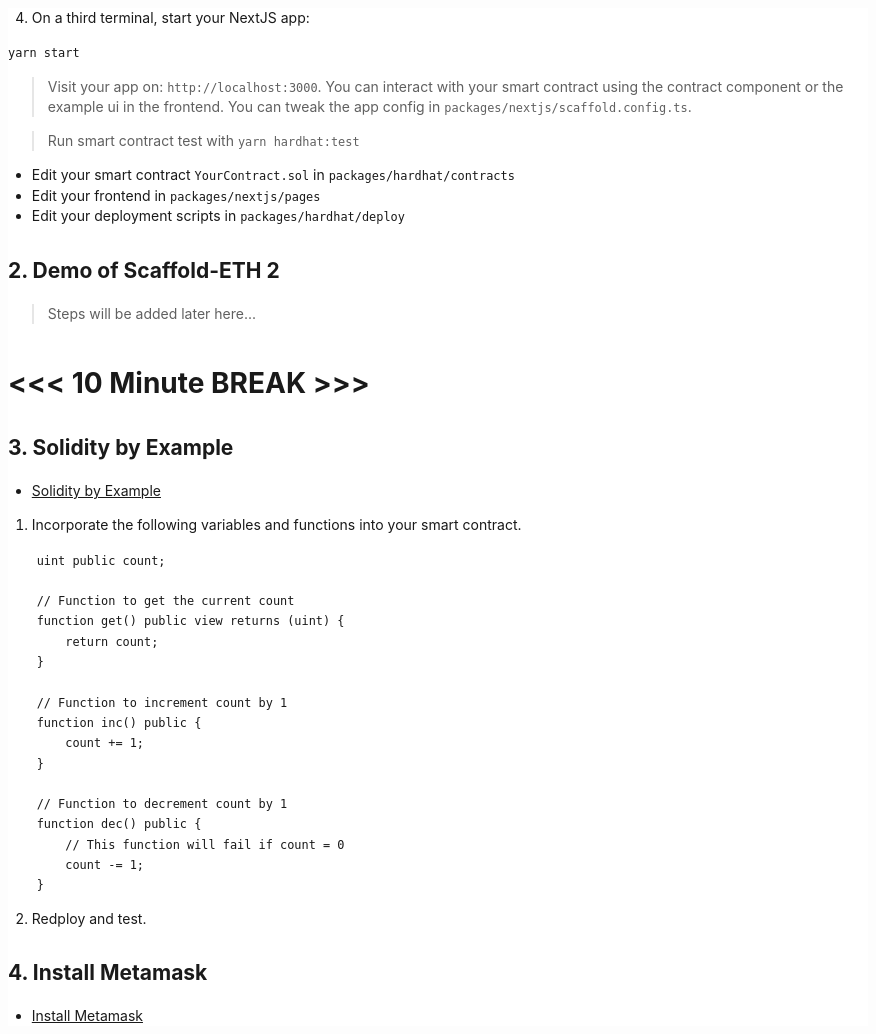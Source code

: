 4. On a third terminal, start your NextJS app:

```
yarn start
```

> Visit your app on: `http://localhost:3000`. You can interact with your smart contract using the contract component or the example ui in the frontend. You can tweak the app config in `packages/nextjs/scaffold.config.ts`.

> Run smart contract test with `yarn hardhat:test`

- Edit your smart contract `YourContract.sol` in `packages/hardhat/contracts`
- Edit your frontend in `packages/nextjs/pages`
- Edit your deployment scripts in `packages/hardhat/deploy`

## 2. Demo of Scaffold-ETH 2

> Steps will be added later here...

# <<< 10 Minute BREAK >>>

## 3. Solidity by Example

- [Solidity by Example](https://solidity-by-example.org/)

1. Incorporate the following variables and functions into your smart contract.

```
    uint public count;

    // Function to get the current count
    function get() public view returns (uint) {
        return count;
    }

    // Function to increment count by 1
    function inc() public {
        count += 1;
    }

    // Function to decrement count by 1
    function dec() public {
        // This function will fail if count = 0
        count -= 1;
    }
```

2. Redploy and test.

## 4. Install Metamask

- [Install Metamask](https://metamask.io/)
